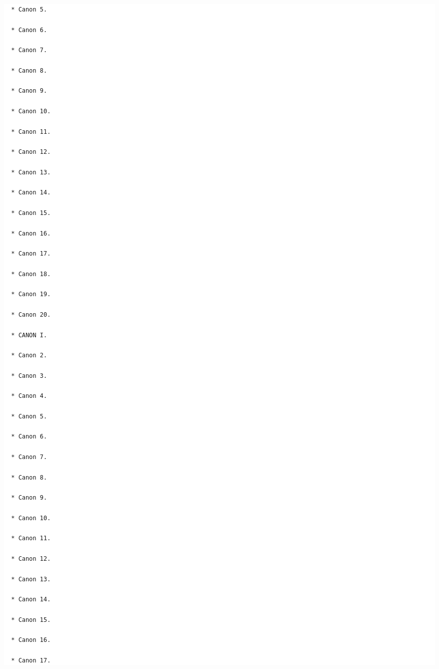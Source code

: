       * Canon 5.

      * Canon 6.

      * Canon 7.

      * Canon 8.

      * Canon 9.

      * Canon 10.

      * Canon 11.

      * Canon 12.

      * Canon 13.

      * Canon 14.

      * Canon 15.

      * Canon 16.

      * Canon 17.

      * Canon 18.

      * Canon 19.

      * Canon 20.

      * CANON I.

      * Canon 2.

      * Canon 3.

      * Canon 4.

      * Canon 5.

      * Canon 6.

      * Canon 7.

      * Canon 8.

      * Canon 9.

      * Canon 10.

      * Canon 11.

      * Canon 12.

      * Canon 13.

      * Canon 14.

      * Canon 15.

      * Canon 16.

      * Canon 17.
